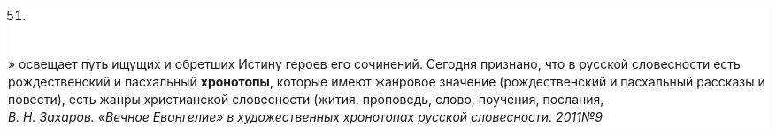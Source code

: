 51.
<br>»
  освещает путь ищущих и обретших Истину героев его сочинений.
  Сегодня признано, что в русской словесности есть рождественский и
  пасхальный **хронотопы**, которые имеют жанровое значение (рождественский
  и пасхальный рассказы и повести), есть жанры христианской словесности
  (жития, проповедь, слово, поучения, послания, 
<br> *В. Н. Захаров. «Вечное Евангелие» в художественных хронотопах русской словесности. 2011№9* 

